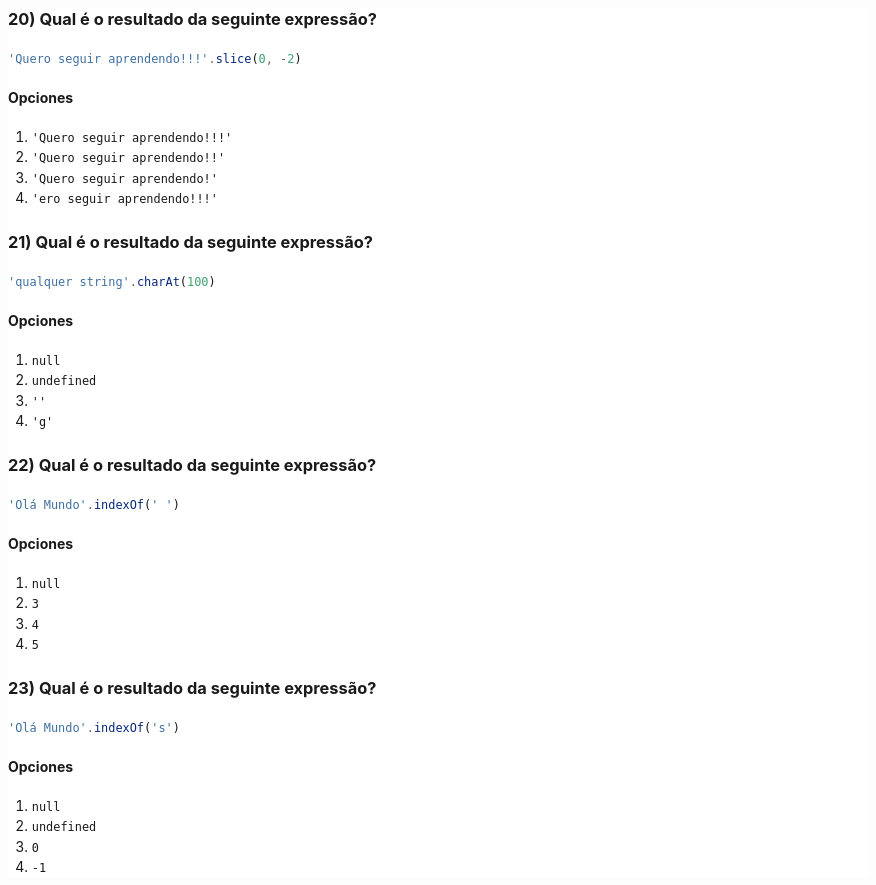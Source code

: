 ### 20) Qual é o resultado da seguinte expressão?

```js
'Quero seguir aprendendo!!!'.slice(0, -2)
```

#### Opciones

1. `'Quero seguir aprendendo!!!'`
2. `'Quero seguir aprendendo!!'`
3. `'Quero seguir aprendendo!'`
4. `'ero seguir aprendendo!!!'`

<solution style="display:none;">3</solution>

### 21) Qual é o resultado da seguinte expressão?

```js
'qualquer string'.charAt(100)
```

#### Opciones

1. `null`
2. `undefined`
3. `''`
4. `'g'`

<solution style="display:none;">3</solution>

### 22) Qual é o resultado da seguinte expressão?

```js
'Olá Mundo'.indexOf(' ')
```

#### Opciones

1. `null`
2. `3`
3. `4`
4. `5`

<solution style="display:none;">2</solution>

### 23) Qual é o resultado da seguinte expressão?

```js
'Olá Mundo'.indexOf('s')
```

#### Opciones

1. `null`
2. `undefined`
3. `0`
4. `-1`
